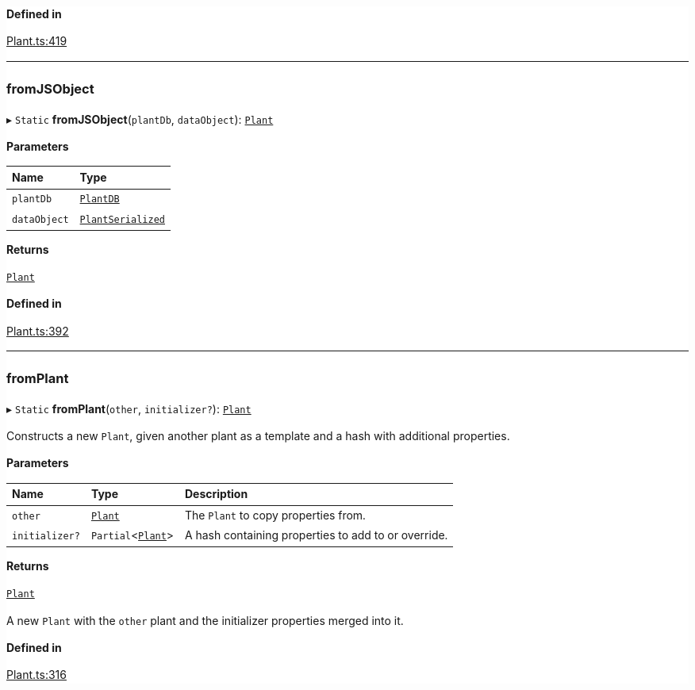 **Defined in**

[Plant.ts:419](https://github.com/oliversalzburg/plantdb/blob/1c284c0/packages/libplantdb/source/Plant.ts#L419)

---

### fromJSObject

▸ `Static` **fromJSObject**(`plantDb`, `dataObject`): [`Plant`](Plant.md)

**Parameters**

| Name         | Type                                               |
| :----------- | :------------------------------------------------- |
| `plantDb`    | [`PlantDB`](PlantDB.md)                            |
| `dataObject` | [`PlantSerialized`](../modules.md#plantserialized) |

**Returns**

[`Plant`](Plant.md)

**Defined in**

[Plant.ts:392](https://github.com/oliversalzburg/plantdb/blob/1c284c0/packages/libplantdb/source/Plant.ts#L392)

---

### fromPlant

▸ `Static` **fromPlant**(`other`, `initializer?`): [`Plant`](Plant.md)

Constructs a new `Plant`, given another plant as a template and a hash with additional properties.

**Parameters**

| Name           | Type                            | Description                                         |
| :------------- | :------------------------------ | :-------------------------------------------------- |
| `other`        | [`Plant`](Plant.md)             | The `Plant` to copy properties from.                |
| `initializer?` | `Partial`<[`Plant`](Plant.md)\> | A hash containing properties to add to or override. |

**Returns**

[`Plant`](Plant.md)

A new `Plant` with the `other` plant and the initializer properties merged into it.

**Defined in**

[Plant.ts:316](https://github.com/oliversalzburg/plantdb/blob/1c284c0/packages/libplantdb/source/Plant.ts#L316)

